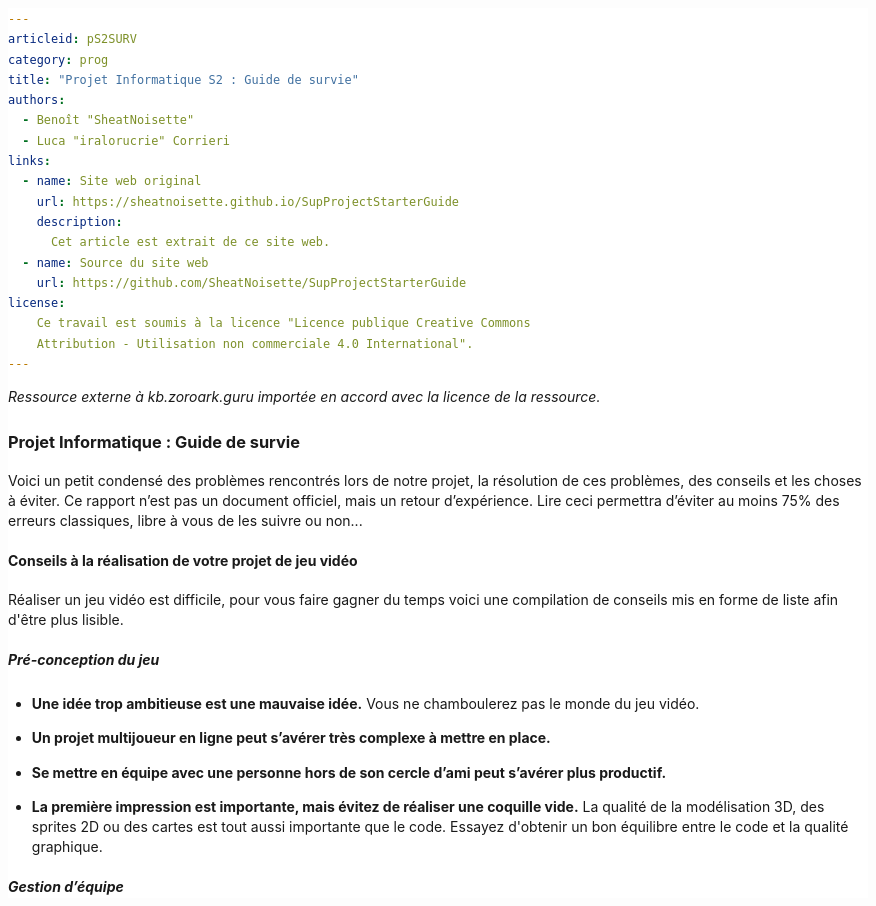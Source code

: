 ```yaml
---
articleid: pS2SURV
category: prog
title: "Projet Informatique S2 : Guide de survie"
authors:
  - Benoît "SheatNoisette"
  - Luca "iralorucrie" Corrieri
links:
  - name: Site web original
    url: https://sheatnoisette.github.io/SupProjectStarterGuide
    description:
      Cet article est extrait de ce site web.
  - name: Source du site web
    url: https://github.com/SheatNoisette/SupProjectStarterGuide
license: 
    Ce travail est soumis à la licence "Licence publique Creative Commons
    Attribution - Utilisation non commerciale 4.0 International".
---
```


*Ressource externe à kb.zoroark.guru importée en accord avec la licence de la
ressource.*

### Projet Informatique : Guide de survie

Voici un petit condensé des problèmes rencontrés lors de notre projet, la
résolution de ces problèmes, des conseils et les choses à éviter. Ce rapport
n’est pas un document officiel, mais un retour d’expérience. Lire ceci permettra
d’éviter au moins 75% des erreurs classiques, libre à vous de les suivre ou
non...

#### Conseils à la réalisation de votre projet de jeu vidéo

Réaliser un jeu vidéo est difficile, pour vous faire gagner du temps voici une
compilation de conseils mis en forme de liste afin d'être plus lisible.

##### Pré-conception du jeu

* __Une idée trop ambitieuse est une mauvaise idée.__ Vous ne chamboulerez pas
  le monde du jeu vidéo.

* __Un projet multijoueur en ligne peut s’avérer très complexe à mettre en
  place.__
  
* __Se mettre en équipe avec une personne hors de son cercle d’ami peut s’avérer
  plus productif.__
  
* __La première impression est importante, mais évitez de réaliser une coquille
  vide.__ La qualité de la modélisation 3D, des sprites 2D ou des cartes est
  tout aussi importante que le code. Essayez d'obtenir un bon équilibre entre le
  code et la qualité graphique.

##### Gestion d’équipe
